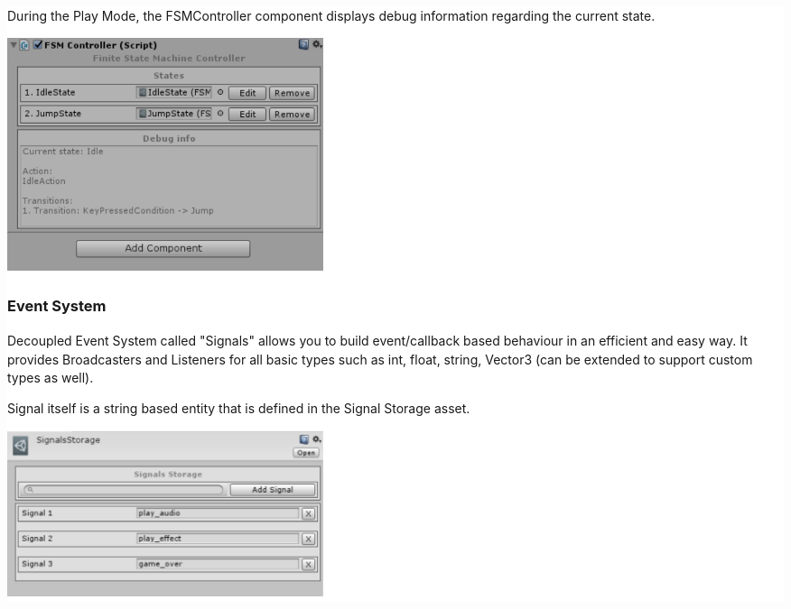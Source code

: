 During the Play Mode, the FSMController component displays debug information regarding the current state.

<img src="Images/FSMPlayMode.PNG" width = "350">

### Event System

Decoupled Event System called "Signals" allows you to build event/callback based behaviour in an efficient and easy way. It provides Broadcasters and Listeners for all basic types such as int, float, string, Vector3 (can be extended to support custom types as well). 

Signal itself is a string based entity that is defined in the Signal Storage asset.

<img src="Images/SignalsStorage.PNG" width = "350">
